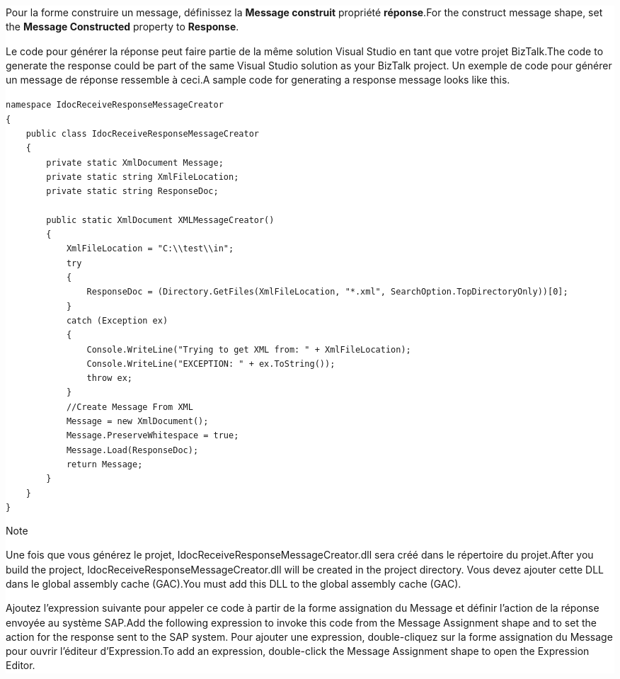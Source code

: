  <span data-ttu-id="0edb5-251">Pour la forme construire un message, définissez la **Message construit** propriété **réponse**.</span><span class="sxs-lookup"><span data-stu-id="0edb5-251">For the construct message shape, set the **Message Constructed** property to **Response**.</span></span>  
  
 <span data-ttu-id="0edb5-252">Le code pour générer la réponse peut faire partie de la même solution Visual Studio en tant que votre projet BizTalk.</span><span class="sxs-lookup"><span data-stu-id="0edb5-252">The code to generate the response could be part of the same Visual Studio solution as your BizTalk project.</span></span> <span data-ttu-id="0edb5-253">Un exemple de code pour générer un message de réponse ressemble à ceci.</span><span class="sxs-lookup"><span data-stu-id="0edb5-253">A sample code for generating a response message looks like this.</span></span>  
  
```  
namespace IdocReceiveResponseMessageCreator  
{  
    public class IdocReceiveResponseMessageCreator  
    {  
        private static XmlDocument Message;  
        private static string XmlFileLocation;  
        private static string ResponseDoc;  
  
        public static XmlDocument XMLMessageCreator()  
        {  
            XmlFileLocation = "C:\\test\\in";  
            try  
            {  
                ResponseDoc = (Directory.GetFiles(XmlFileLocation, "*.xml", SearchOption.TopDirectoryOnly))[0];  
            }  
            catch (Exception ex)  
            {  
                Console.WriteLine("Trying to get XML from: " + XmlFileLocation);  
                Console.WriteLine("EXCEPTION: " + ex.ToString());  
                throw ex;  
            }  
            //Create Message From XML  
            Message = new XmlDocument();  
            Message.PreserveWhitespace = true;  
            Message.Load(ResponseDoc);  
            return Message;  
        }   
    }  
}  
```  
  
> [!NOTE]
>  <span data-ttu-id="0edb5-254">Une fois que vous générez le projet, IdocReceiveResponseMessageCreator.dll sera créé dans le répertoire du projet.</span><span class="sxs-lookup"><span data-stu-id="0edb5-254">After you build the project, IdocReceiveResponseMessageCreator.dll will be created in the project directory.</span></span> <span data-ttu-id="0edb5-255">Vous devez ajouter cette DLL dans le global assembly cache (GAC).</span><span class="sxs-lookup"><span data-stu-id="0edb5-255">You must add this DLL to the global assembly cache (GAC).</span></span>  
  
 <span data-ttu-id="0edb5-256">Ajoutez l’expression suivante pour appeler ce code à partir de la forme assignation du Message et définir l’action de la réponse envoyée au système SAP.</span><span class="sxs-lookup"><span data-stu-id="0edb5-256">Add the following expression to invoke this code from the Message Assignment shape and to set the action for the response sent to the SAP system.</span></span> <span data-ttu-id="0edb5-257">Pour ajouter une expression, double-cliquez sur la forme assignation du Message pour ouvrir l’éditeur d’Expression.</span><span class="sxs-lookup"><span data-stu-id="0edb5-257">To add an expression, double-click the Message Assignment shape to open the Expression Editor.</span></span>  
  
